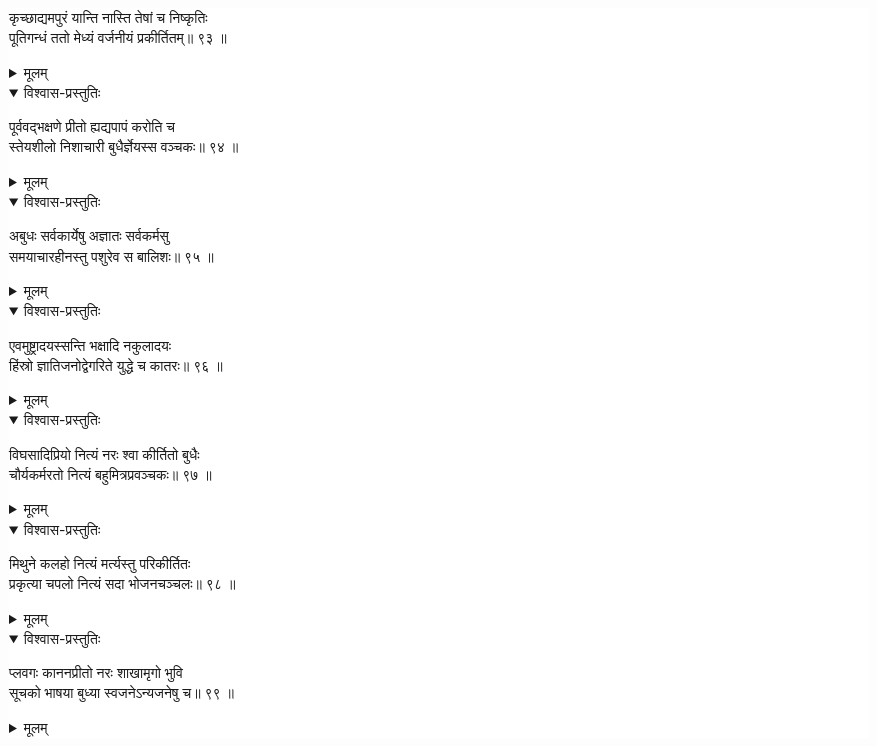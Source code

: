 कृच्छाद्यमपुरं यान्ति नास्ति तेषां च निष्कृतिः  
पूतिगन्धं ततो मेध्यं वर्जनीयं प्रकीर्तितम्॥ ९३ ॥
</details>

<details><summary>मूलम्</summary></details>



<details open><summary>विश्वास-प्रस्तुतिः</summary>

पूर्ववद्भक्षणे प्रीतो ह्यद्यपापं करोति च  
स्तेयशीलो निशाचारी बुधैर्ज्ञेयस्स वञ्चकः॥ ९४ ॥
</details>

<details><summary>मूलम्</summary></details>



<details open><summary>विश्वास-प्रस्तुतिः</summary>

अबुधः सर्वकार्येषु अज्ञातः सर्वकर्मसु  
समयाचारहीनस्तु पशुरेव स बालिशः॥ ९५ ॥
</details>

<details><summary>मूलम्</summary></details>



<details open><summary>विश्वास-प्रस्तुतिः</summary>

एवमुष्ट्रादयस्सन्ति भक्षादि नकुलादयः  
हिंस्रो ज्ञातिजनोद्वेगरिते युद्धे च कातरः॥ ९६ ॥
</details>

<details><summary>मूलम्</summary></details>



<details open><summary>विश्वास-प्रस्तुतिः</summary>

विघसादिप्रियो नित्यं नरः श्वा कीर्तितो बुधैः  
चौर्यकर्मरतो नित्यं बहुमित्रप्रवञ्चकः॥ ९७ ॥
</details>

<details><summary>मूलम्</summary></details>



<details open><summary>विश्वास-प्रस्तुतिः</summary>

मिथुने कलहो नित्यं मर्त्यस्तु परिकीर्तितः  
प्रकृत्या चपलो नित्यं सदा भोजनचञ्चलः॥ ९८ ॥
</details>

<details><summary>मूलम्</summary></details>



<details open><summary>विश्वास-प्रस्तुतिः</summary>

प्लवगः काननप्रीतो नरः शाखामृगो भुवि  
सूचको भाषया बुध्या स्वजनेऽन्यजनेषु च॥ ९९ ॥
</details>

<details><summary>मूलम्</summary></details>
